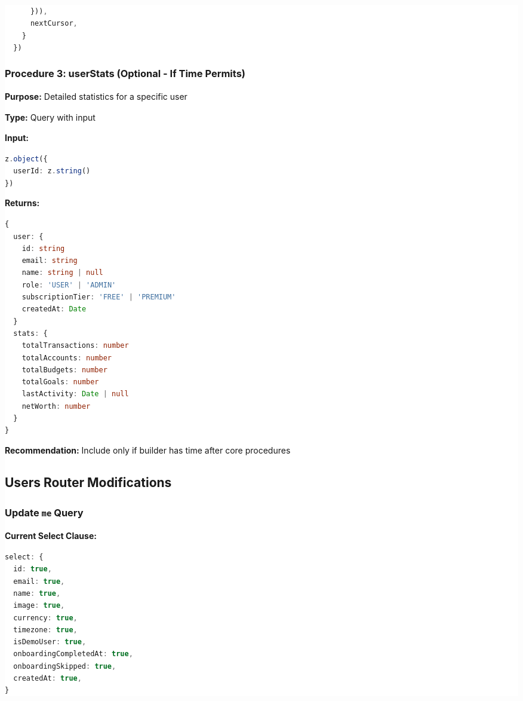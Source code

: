 ```typescript
      })),
      nextCursor,
    }
  })
```

### Procedure 3: userStats (Optional - If Time Permits)

**Purpose:** Detailed statistics for a specific user

**Type:** Query with input

**Input:**
```typescript
z.object({
  userId: z.string()
})
```

**Returns:**
```typescript
{
  user: {
    id: string
    email: string
    name: string | null
    role: 'USER' | 'ADMIN'
    subscriptionTier: 'FREE' | 'PREMIUM'
    createdAt: Date
  }
  stats: {
    totalTransactions: number
    totalAccounts: number
    totalBudgets: number
    totalGoals: number
    lastActivity: Date | null
    netWorth: number
  }
}
```

**Recommendation:** Include only if builder has time after core procedures

## Users Router Modifications

### Update `me` Query

**Current Select Clause:**
```typescript
select: {
  id: true,
  email: true,
  name: true,
  image: true,
  currency: true,
  timezone: true,
  isDemoUser: true,
  onboardingCompletedAt: true,
  onboardingSkipped: true,
  createdAt: true,
}
```
